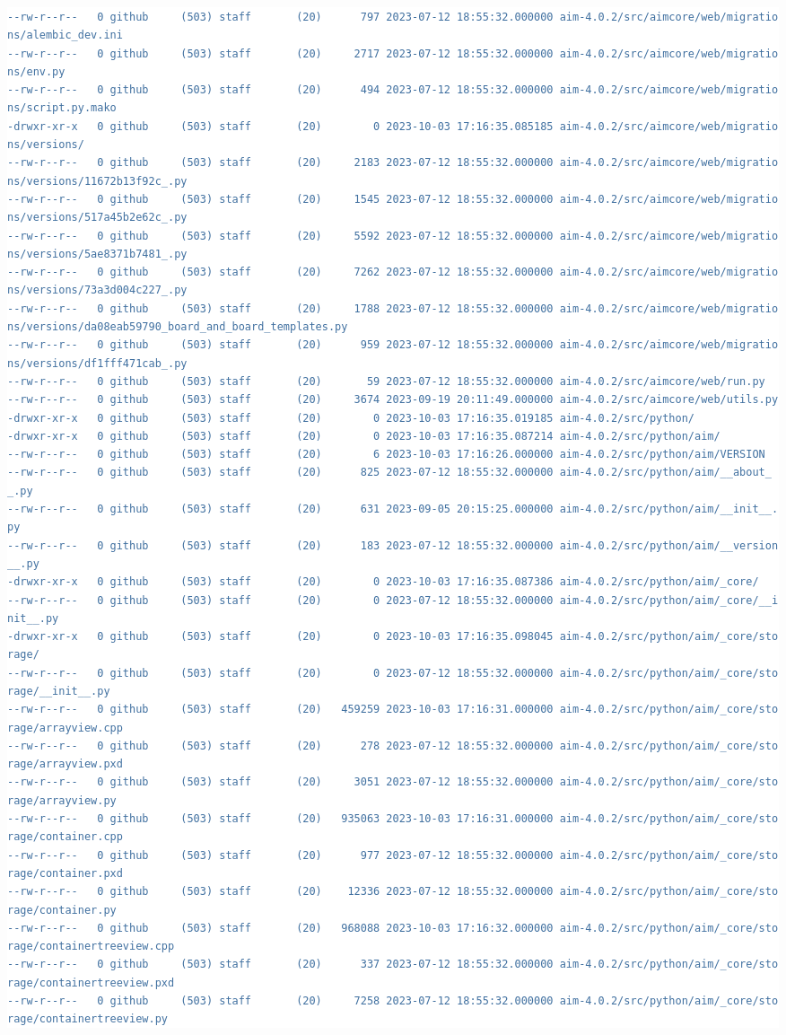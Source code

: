 ```diff
--rw-r--r--   0 github     (503) staff       (20)      797 2023-07-12 18:55:32.000000 aim-4.0.2/src/aimcore/web/migrations/alembic_dev.ini
--rw-r--r--   0 github     (503) staff       (20)     2717 2023-07-12 18:55:32.000000 aim-4.0.2/src/aimcore/web/migrations/env.py
--rw-r--r--   0 github     (503) staff       (20)      494 2023-07-12 18:55:32.000000 aim-4.0.2/src/aimcore/web/migrations/script.py.mako
-drwxr-xr-x   0 github     (503) staff       (20)        0 2023-10-03 17:16:35.085185 aim-4.0.2/src/aimcore/web/migrations/versions/
--rw-r--r--   0 github     (503) staff       (20)     2183 2023-07-12 18:55:32.000000 aim-4.0.2/src/aimcore/web/migrations/versions/11672b13f92c_.py
--rw-r--r--   0 github     (503) staff       (20)     1545 2023-07-12 18:55:32.000000 aim-4.0.2/src/aimcore/web/migrations/versions/517a45b2e62c_.py
--rw-r--r--   0 github     (503) staff       (20)     5592 2023-07-12 18:55:32.000000 aim-4.0.2/src/aimcore/web/migrations/versions/5ae8371b7481_.py
--rw-r--r--   0 github     (503) staff       (20)     7262 2023-07-12 18:55:32.000000 aim-4.0.2/src/aimcore/web/migrations/versions/73a3d004c227_.py
--rw-r--r--   0 github     (503) staff       (20)     1788 2023-07-12 18:55:32.000000 aim-4.0.2/src/aimcore/web/migrations/versions/da08eab59790_board_and_board_templates.py
--rw-r--r--   0 github     (503) staff       (20)      959 2023-07-12 18:55:32.000000 aim-4.0.2/src/aimcore/web/migrations/versions/df1fff471cab_.py
--rw-r--r--   0 github     (503) staff       (20)       59 2023-07-12 18:55:32.000000 aim-4.0.2/src/aimcore/web/run.py
--rw-r--r--   0 github     (503) staff       (20)     3674 2023-09-19 20:11:49.000000 aim-4.0.2/src/aimcore/web/utils.py
-drwxr-xr-x   0 github     (503) staff       (20)        0 2023-10-03 17:16:35.019185 aim-4.0.2/src/python/
-drwxr-xr-x   0 github     (503) staff       (20)        0 2023-10-03 17:16:35.087214 aim-4.0.2/src/python/aim/
--rw-r--r--   0 github     (503) staff       (20)        6 2023-10-03 17:16:26.000000 aim-4.0.2/src/python/aim/VERSION
--rw-r--r--   0 github     (503) staff       (20)      825 2023-07-12 18:55:32.000000 aim-4.0.2/src/python/aim/__about__.py
--rw-r--r--   0 github     (503) staff       (20)      631 2023-09-05 20:15:25.000000 aim-4.0.2/src/python/aim/__init__.py
--rw-r--r--   0 github     (503) staff       (20)      183 2023-07-12 18:55:32.000000 aim-4.0.2/src/python/aim/__version__.py
-drwxr-xr-x   0 github     (503) staff       (20)        0 2023-10-03 17:16:35.087386 aim-4.0.2/src/python/aim/_core/
--rw-r--r--   0 github     (503) staff       (20)        0 2023-07-12 18:55:32.000000 aim-4.0.2/src/python/aim/_core/__init__.py
-drwxr-xr-x   0 github     (503) staff       (20)        0 2023-10-03 17:16:35.098045 aim-4.0.2/src/python/aim/_core/storage/
--rw-r--r--   0 github     (503) staff       (20)        0 2023-07-12 18:55:32.000000 aim-4.0.2/src/python/aim/_core/storage/__init__.py
--rw-r--r--   0 github     (503) staff       (20)   459259 2023-10-03 17:16:31.000000 aim-4.0.2/src/python/aim/_core/storage/arrayview.cpp
--rw-r--r--   0 github     (503) staff       (20)      278 2023-07-12 18:55:32.000000 aim-4.0.2/src/python/aim/_core/storage/arrayview.pxd
--rw-r--r--   0 github     (503) staff       (20)     3051 2023-07-12 18:55:32.000000 aim-4.0.2/src/python/aim/_core/storage/arrayview.py
--rw-r--r--   0 github     (503) staff       (20)   935063 2023-10-03 17:16:31.000000 aim-4.0.2/src/python/aim/_core/storage/container.cpp
--rw-r--r--   0 github     (503) staff       (20)      977 2023-07-12 18:55:32.000000 aim-4.0.2/src/python/aim/_core/storage/container.pxd
--rw-r--r--   0 github     (503) staff       (20)    12336 2023-07-12 18:55:32.000000 aim-4.0.2/src/python/aim/_core/storage/container.py
--rw-r--r--   0 github     (503) staff       (20)   968088 2023-10-03 17:16:32.000000 aim-4.0.2/src/python/aim/_core/storage/containertreeview.cpp
--rw-r--r--   0 github     (503) staff       (20)      337 2023-07-12 18:55:32.000000 aim-4.0.2/src/python/aim/_core/storage/containertreeview.pxd
--rw-r--r--   0 github     (503) staff       (20)     7258 2023-07-12 18:55:32.000000 aim-4.0.2/src/python/aim/_core/storage/containertreeview.py
```
